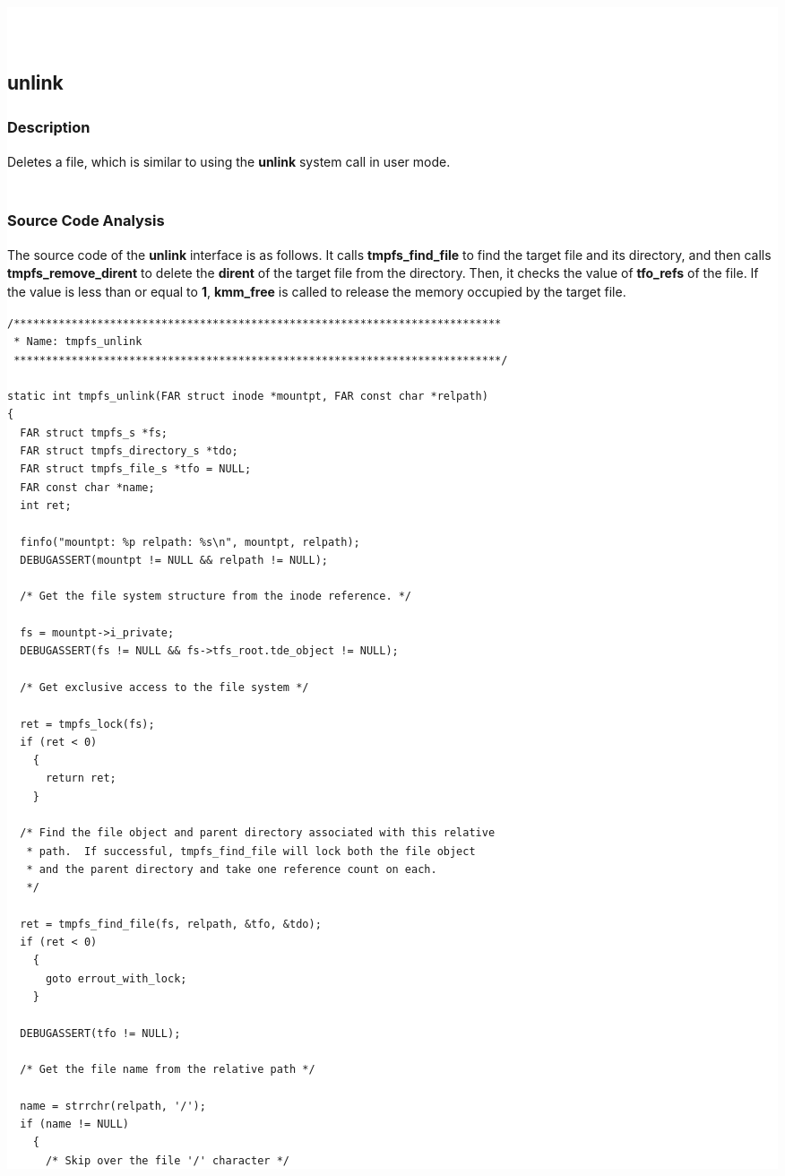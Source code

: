 <br><br>

## unlink
### Description
Deletes a file, which is similar to using the **unlink** system call in user mode.
<br><br>

### Source Code Analysis
The source code of the **unlink** interface is as follows. It calls **tmpfs_find_file** to find the target file and its directory, and then calls **tmpfs_remove_dirent** to delete the **dirent** of the target file from the directory. Then, it checks the value of **tfo_refs** of the file. If the value is less than or equal to **1**, **kmm_free** is called to release the memory occupied by the target file.
```
/****************************************************************************
 * Name: tmpfs_unlink
 ****************************************************************************/

static int tmpfs_unlink(FAR struct inode *mountpt, FAR const char *relpath)
{
  FAR struct tmpfs_s *fs;
  FAR struct tmpfs_directory_s *tdo;
  FAR struct tmpfs_file_s *tfo = NULL;
  FAR const char *name;
  int ret;

  finfo("mountpt: %p relpath: %s\n", mountpt, relpath);
  DEBUGASSERT(mountpt != NULL && relpath != NULL);

  /* Get the file system structure from the inode reference. */

  fs = mountpt->i_private;
  DEBUGASSERT(fs != NULL && fs->tfs_root.tde_object != NULL);

  /* Get exclusive access to the file system */

  ret = tmpfs_lock(fs);
  if (ret < 0)
    {
      return ret;
    }

  /* Find the file object and parent directory associated with this relative
   * path.  If successful, tmpfs_find_file will lock both the file object
   * and the parent directory and take one reference count on each.
   */

  ret = tmpfs_find_file(fs, relpath, &tfo, &tdo);
  if (ret < 0)
    {
      goto errout_with_lock;
    }

  DEBUGASSERT(tfo != NULL);

  /* Get the file name from the relative path */

  name = strrchr(relpath, '/');
  if (name != NULL)
    {
      /* Skip over the file '/' character */

```